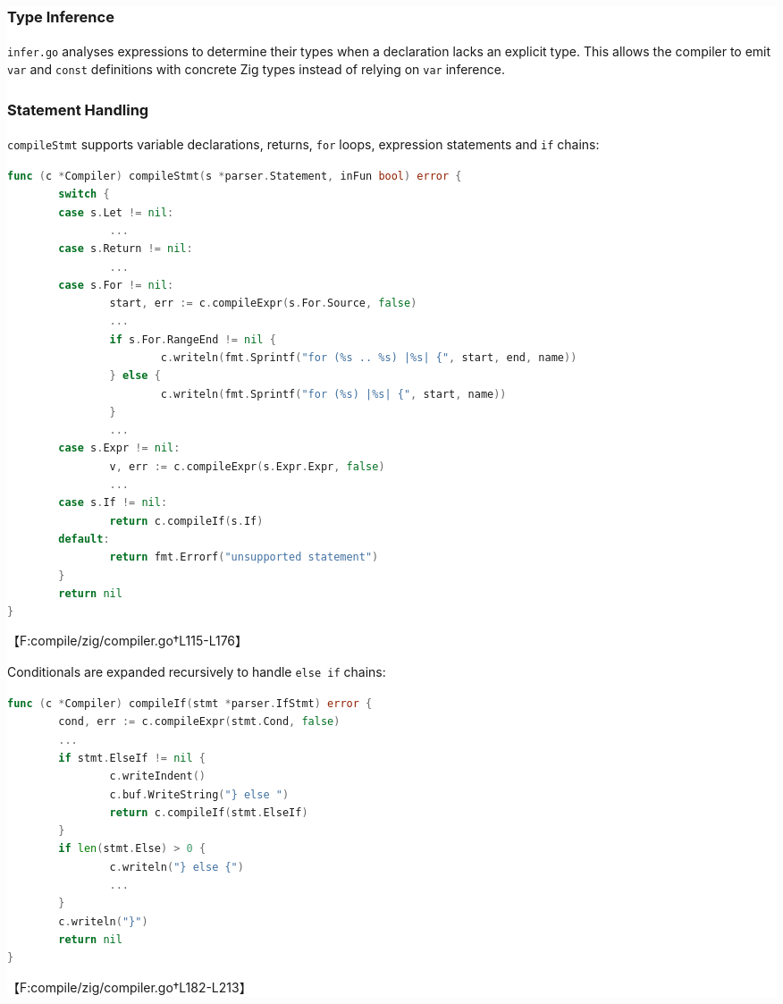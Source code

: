 ### Type Inference

`infer.go` analyses expressions to determine their types when a declaration
lacks an explicit type. This allows the compiler to emit `var` and `const`
definitions with concrete Zig types instead of relying on `var` inference.

### Statement Handling

`compileStmt` supports variable declarations, returns, `for` loops, expression
statements and `if` chains:

```go
func (c *Compiler) compileStmt(s *parser.Statement, inFun bool) error {
        switch {
        case s.Let != nil:
                ...
        case s.Return != nil:
                ...
        case s.For != nil:
                start, err := c.compileExpr(s.For.Source, false)
                ...
                if s.For.RangeEnd != nil {
                        c.writeln(fmt.Sprintf("for (%s .. %s) |%s| {", start, end, name))
                } else {
                        c.writeln(fmt.Sprintf("for (%s) |%s| {", start, name))
                }
                ...
        case s.Expr != nil:
                v, err := c.compileExpr(s.Expr.Expr, false)
                ...
        case s.If != nil:
                return c.compileIf(s.If)
        default:
                return fmt.Errorf("unsupported statement")
        }
        return nil
}
```
【F:compile/zig/compiler.go†L115-L176】

Conditionals are expanded recursively to handle `else if` chains:

```go
func (c *Compiler) compileIf(stmt *parser.IfStmt) error {
        cond, err := c.compileExpr(stmt.Cond, false)
        ...
        if stmt.ElseIf != nil {
                c.writeIndent()
                c.buf.WriteString("} else ")
                return c.compileIf(stmt.ElseIf)
        }
        if len(stmt.Else) > 0 {
                c.writeln("} else {")
                ...
        }
        c.writeln("}")
        return nil
}
```
【F:compile/zig/compiler.go†L182-L213】
